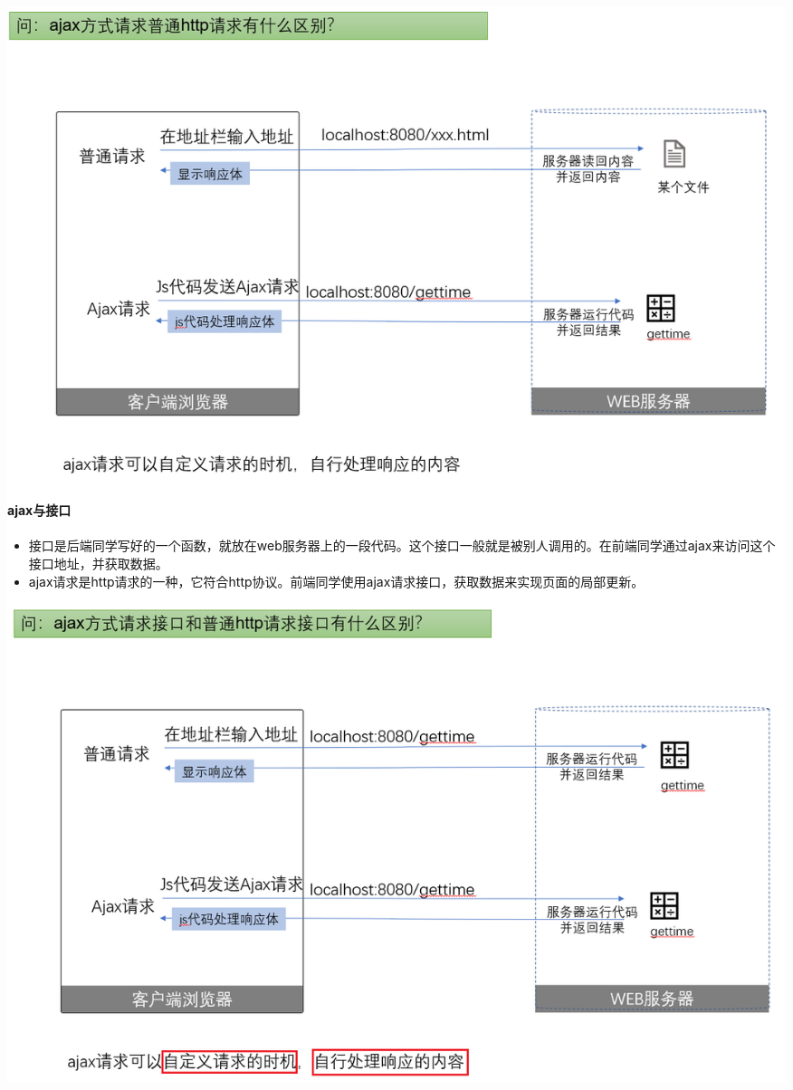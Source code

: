 ![1568439714165](ajax_讲义_2019_9_13_下午11_39_40.assets/1568439714165.png)

#### ajax与接口

- 接口是后端同学写好的一个函数，就放在web服务器上的一段代码。这个接口一般就是被别人调用的。在前端同学通过ajax来访问这个接口地址，并获取数据。
- ajax请求是http请求的一种，它符合http协议。前端同学使用ajax请求接口，获取数据来实现页面的局部更新。

![1568439834264](ajax_讲义_2019_9_13_下午11_39_40.assets/1568439834264.png)
